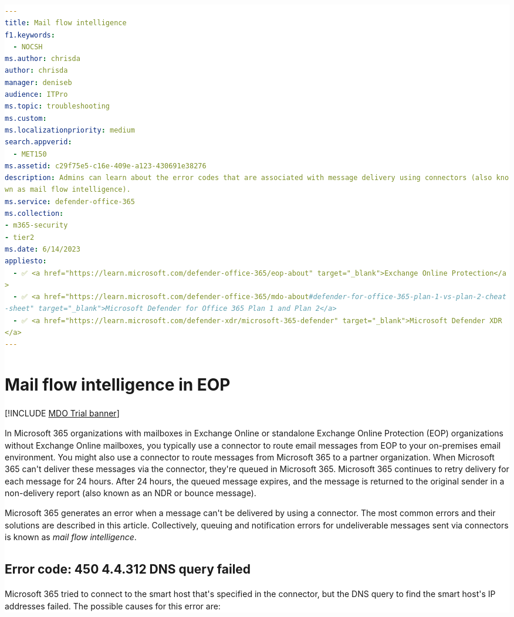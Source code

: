 ```yaml
---
title: Mail flow intelligence
f1.keywords: 
  - NOCSH
ms.author: chrisda
author: chrisda
manager: deniseb
audience: ITPro
ms.topic: troubleshooting
ms.custom:
ms.localizationpriority: medium
search.appverid: 
  - MET150
ms.assetid: c29f75e5-c16e-409e-a123-430691e38276
description: Admins can learn about the error codes that are associated with message delivery using connectors (also known as mail flow intelligence).
ms.service: defender-office-365
ms.collection: 
- m365-security
- tier2
ms.date: 6/14/2023
appliesto:
  - ✅ <a href="https://learn.microsoft.com/defender-office-365/eop-about" target="_blank">Exchange Online Protection</a>
  - ✅ <a href="https://learn.microsoft.com/defender-office-365/mdo-about#defender-for-office-365-plan-1-vs-plan-2-cheat-sheet" target="_blank">Microsoft Defender for Office 365 Plan 1 and Plan 2</a>
  - ✅ <a href="https://learn.microsoft.com/defender-xdr/microsoft-365-defender" target="_blank">Microsoft Defender XDR</a>
---
```


# Mail flow intelligence in EOP

[!INCLUDE [MDO Trial banner](../includes/mdo-trial-banner.md)]

In Microsoft 365 organizations with mailboxes in Exchange Online or standalone Exchange Online Protection (EOP) organizations without Exchange Online mailboxes, you typically use a connector to route email messages from EOP to your on-premises email environment. You might also use a connector to route messages from Microsoft 365 to a partner organization. When Microsoft 365 can't deliver these messages via the connector, they're queued in Microsoft 365. Microsoft 365 continues to retry delivery for each message for 24 hours. After 24 hours, the queued message expires, and the message is returned to the original sender in a non-delivery report (also known as an NDR or bounce message).

Microsoft 365 generates an error when a message can't be delivered by using a connector. The most common errors and their solutions are described in this article. Collectively, queuing and notification errors for undeliverable messages sent via connectors is known as _mail flow intelligence_.

## Error code: 450 4.4.312 DNS query failed

Microsoft 365 tried to connect to the smart host that's specified in the connector, but the DNS query to find the smart host's IP addresses failed. The possible causes for this error are:
